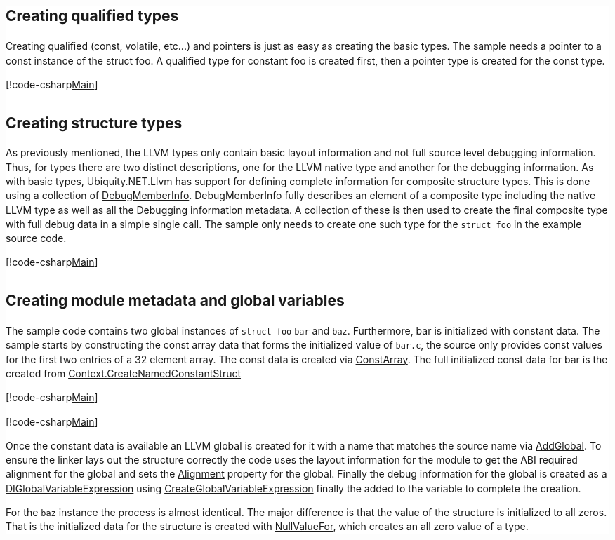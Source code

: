 ## Creating qualified types
Creating qualified (const, volatile, etc...) and pointers is just as easy as creating the basic types.
The sample needs a pointer to a const instance of the struct foo. A qualified type for constant foo is
created first, then a pointer type is created for the const type.

[!code-csharp[Main](Program.cs#CreatingQualifiedTypes)]

## Creating structure types
As previously mentioned, the LLVM types only contain basic layout information and not full source
level debugging information. Thus, for types there are two distinct descriptions, one for the LLVM
native type and another for the debugging information. As with basic types, Ubiquity.NET.Llvm has support
for defining complete information for composite structure types. This is done using a collection
of [DebugMemberInfo](xref:Ubiquity.NET.Llvm.DebugInfo.DebugMemberInfo). DebugMemberInfo fully describes an
element of a composite type including the native LLVM type as well as all the Debugging information
metadata. A collection of these is then used to create the final composite type with full debug
data in a simple single call. The sample only needs to create one such type for the `struct foo`
in the example source code.

[!code-csharp[Main](Program.cs#CreatingStructureTypes)]

## Creating module metadata and global variables
The sample code contains two global instances of `struct foo` `bar` and `baz`. Furthermore, bar
is initialized with constant data. The sample starts by constructing the const array data that
forms the initialized value of `bar.c`, the source only provides const values for the first two
entries of a 32 element array. The const data is created via [ConstArray](xref:Ubiquity.NET.Llvm.Values.ConstantArray).
The full initialized const data for bar is the created from [Context.CreateNamedConstantStruct](xref:Ubiquity.NET.Llvm.Context.CreateNamedConstantStruct*)

[!code-csharp[Main](Program.cs#CreatingGlobalsAndMetadata)]

[!code-csharp[Main](Program.cs#AddModuleFlags)]

Once the constant data is available an LLVM global is created for it with a name that matches the source name
via [AddGlobal](xref:Ubiquity.NET.Llvm.Module.AddGlobal*). To ensure the linker lays out the structure
correctly the code uses the layout information for the module to get the ABI required alignment for 
the global and sets the [Alignment](xref:Ubiquity.NET.Llvm.Values.GlobalObject.Alignment) property for the global.
Finally the debug information for the global is created as a [DIGlobalVariableExpression](xref:Ubiquity.NET.Llvm.DebugInfo.DIGlobalVariableExpression)
using [CreateGlobalVariableExpression](xref:Ubiquity.NET.Llvm.DebugInfo.DebugInfoBuilder.CreateGlobalVariableExpression*)
finally the added to the variable to complete the creation.

For the `baz` instance the process is almost identical. The major difference is that the value of the
structure is initialized to all zeros. That is the initialized data for the structure is created with
[NullValueFor](xref:Ubiquity.NET.Llvm.Values.Constant.NullValueFor*), which creates an all zero value of a type.
